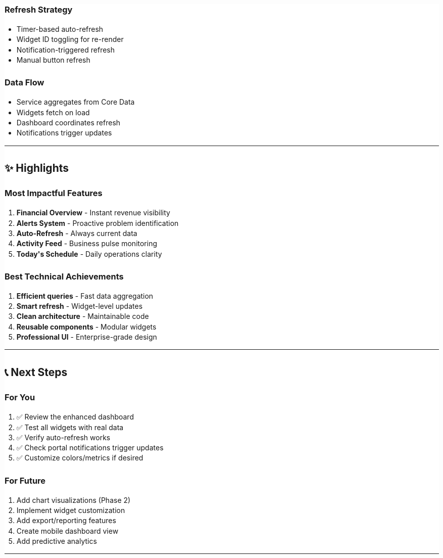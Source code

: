 ### Refresh Strategy
- Timer-based auto-refresh
- Widget ID toggling for re-render
- Notification-triggered refresh
- Manual button refresh

### Data Flow
- Service aggregates from Core Data
- Widgets fetch on load
- Dashboard coordinates refresh
- Notifications trigger updates

---

## ✨ Highlights

### Most Impactful Features
1. **Financial Overview** - Instant revenue visibility
2. **Alerts System** - Proactive problem identification
3. **Auto-Refresh** - Always current data
4. **Activity Feed** - Business pulse monitoring
5. **Today's Schedule** - Daily operations clarity

### Best Technical Achievements
1. **Efficient queries** - Fast data aggregation
2. **Smart refresh** - Widget-level updates
3. **Clean architecture** - Maintainable code
4. **Reusable components** - Modular widgets
5. **Professional UI** - Enterprise-grade design

---

## 📞 Next Steps

### For You
1. ✅ Review the enhanced dashboard
2. ✅ Test all widgets with real data
3. ✅ Verify auto-refresh works
4. ✅ Check portal notifications trigger updates
5. ✅ Customize colors/metrics if desired

### For Future
1. Add chart visualizations (Phase 2)
2. Implement widget customization
3. Add export/reporting features
4. Create mobile dashboard view
5. Add predictive analytics

---
